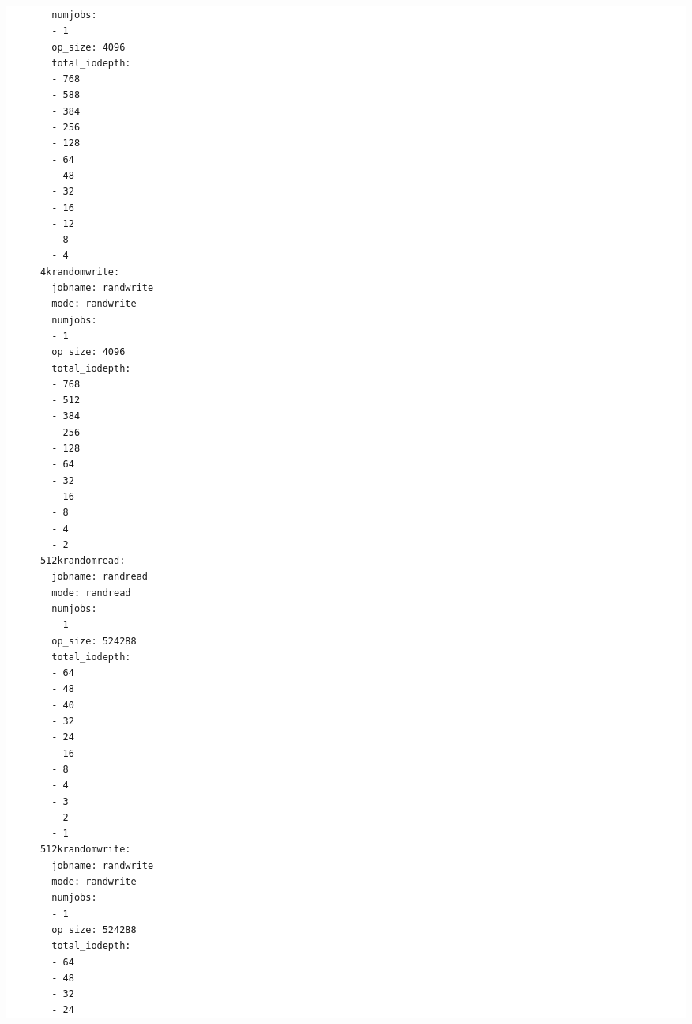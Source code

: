 ```benchmarks:
        numjobs:
        - 1
        op_size: 4096
        total_iodepth:
        - 768
        - 588
        - 384
        - 256
        - 128
        - 64
        - 48
        - 32
        - 16
        - 12
        - 8
        - 4
      4krandomwrite:
        jobname: randwrite
        mode: randwrite
        numjobs:
        - 1
        op_size: 4096
        total_iodepth:
        - 768
        - 512
        - 384
        - 256
        - 128
        - 64
        - 32
        - 16
        - 8
        - 4
        - 2
      512krandomread:
        jobname: randread
        mode: randread
        numjobs:
        - 1
        op_size: 524288
        total_iodepth:
        - 64
        - 48
        - 40
        - 32
        - 24
        - 16
        - 8
        - 4
        - 3
        - 2
        - 1
      512krandomwrite:
        jobname: randwrite
        mode: randwrite
        numjobs:
        - 1
        op_size: 524288
        total_iodepth:
        - 64
        - 48
        - 32
        - 24
```